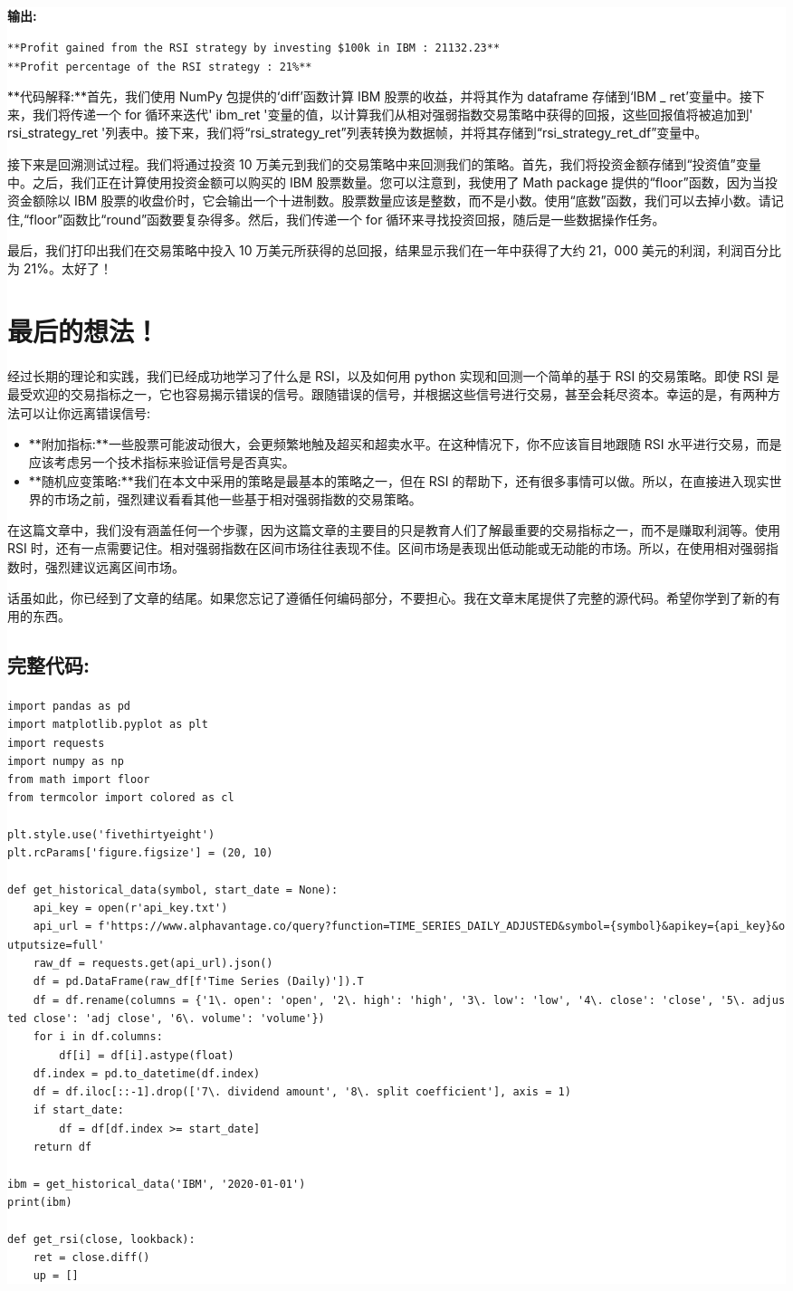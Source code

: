 **输出:**

```
**Profit gained from the RSI strategy by investing $100k in IBM : 21132.23**
**Profit percentage of the RSI strategy : 21%**
```

**代码解释:**首先，我们使用 NumPy 包提供的‘diff’函数计算 IBM 股票的收益，并将其作为 dataframe 存储到‘IBM _ ret’变量中。接下来，我们将传递一个 for 循环来迭代' ibm_ret '变量的值，以计算我们从相对强弱指数交易策略中获得的回报，这些回报值将被追加到' rsi_strategy_ret '列表中。接下来，我们将“rsi_strategy_ret”列表转换为数据帧，并将其存储到“rsi_strategy_ret_df”变量中。

接下来是回溯测试过程。我们将通过投资 10 万美元到我们的交易策略中来回测我们的策略。首先，我们将投资金额存储到“投资值”变量中。之后，我们正在计算使用投资金额可以购买的 IBM 股票数量。您可以注意到，我使用了 Math package 提供的“floor”函数，因为当投资金额除以 IBM 股票的收盘价时，它会输出一个十进制数。股票数量应该是整数，而不是小数。使用“底数”函数，我们可以去掉小数。请记住,“floor”函数比“round”函数要复杂得多。然后，我们传递一个 for 循环来寻找投资回报，随后是一些数据操作任务。

最后，我们打印出我们在交易策略中投入 10 万美元所获得的总回报，结果显示我们在一年中获得了大约 21，000 美元的利润，利润百分比为 21%。太好了！

# 最后的想法！

经过长期的理论和实践，我们已经成功地学习了什么是 RSI，以及如何用 python 实现和回测一个简单的基于 RSI 的交易策略。即使 RSI 是最受欢迎的交易指标之一，它也容易揭示错误的信号。跟随错误的信号，并根据这些信号进行交易，甚至会耗尽资本。幸运的是，有两种方法可以让你远离错误信号:

*   **附加指标:**一些股票可能波动很大，会更频繁地触及超买和超卖水平。在这种情况下，你不应该盲目地跟随 RSI 水平进行交易，而是应该考虑另一个技术指标来验证信号是否真实。
*   **随机应变策略:**我们在本文中采用的策略是最基本的策略之一，但在 RSI 的帮助下，还有很多事情可以做。所以，在直接进入现实世界的市场之前，强烈建议看看其他一些基于相对强弱指数的交易策略。

在这篇文章中，我们没有涵盖任何一个步骤，因为这篇文章的主要目的只是教育人们了解最重要的交易指标之一，而不是赚取利润等。使用 RSI 时，还有一点需要记住。相对强弱指数在区间市场往往表现不佳。区间市场是表现出低动能或无动能的市场。所以，在使用相对强弱指数时，强烈建议远离区间市场。

话虽如此，你已经到了文章的结尾。如果您忘记了遵循任何编码部分，不要担心。我在文章末尾提供了完整的源代码。希望你学到了新的有用的东西。

## 完整代码:

```
import pandas as pd 
import matplotlib.pyplot as plt
import requests
import numpy as np
from math import floor
from termcolor import colored as cl 

plt.style.use('fivethirtyeight')
plt.rcParams['figure.figsize'] = (20, 10)

def get_historical_data(symbol, start_date = None):
    api_key = open(r'api_key.txt')
    api_url = f'https://www.alphavantage.co/query?function=TIME_SERIES_DAILY_ADJUSTED&symbol={symbol}&apikey={api_key}&outputsize=full'
    raw_df = requests.get(api_url).json()
    df = pd.DataFrame(raw_df[f'Time Series (Daily)']).T
    df = df.rename(columns = {'1\. open': 'open', '2\. high': 'high', '3\. low': 'low', '4\. close': 'close', '5\. adjusted close': 'adj close', '6\. volume': 'volume'})
    for i in df.columns:
        df[i] = df[i].astype(float)
    df.index = pd.to_datetime(df.index)
    df = df.iloc[::-1].drop(['7\. dividend amount', '8\. split coefficient'], axis = 1)
    if start_date:
        df = df[df.index >= start_date]
    return df

ibm = get_historical_data('IBM', '2020-01-01')
print(ibm)

def get_rsi(close, lookback):
    ret = close.diff()
    up = []
```
